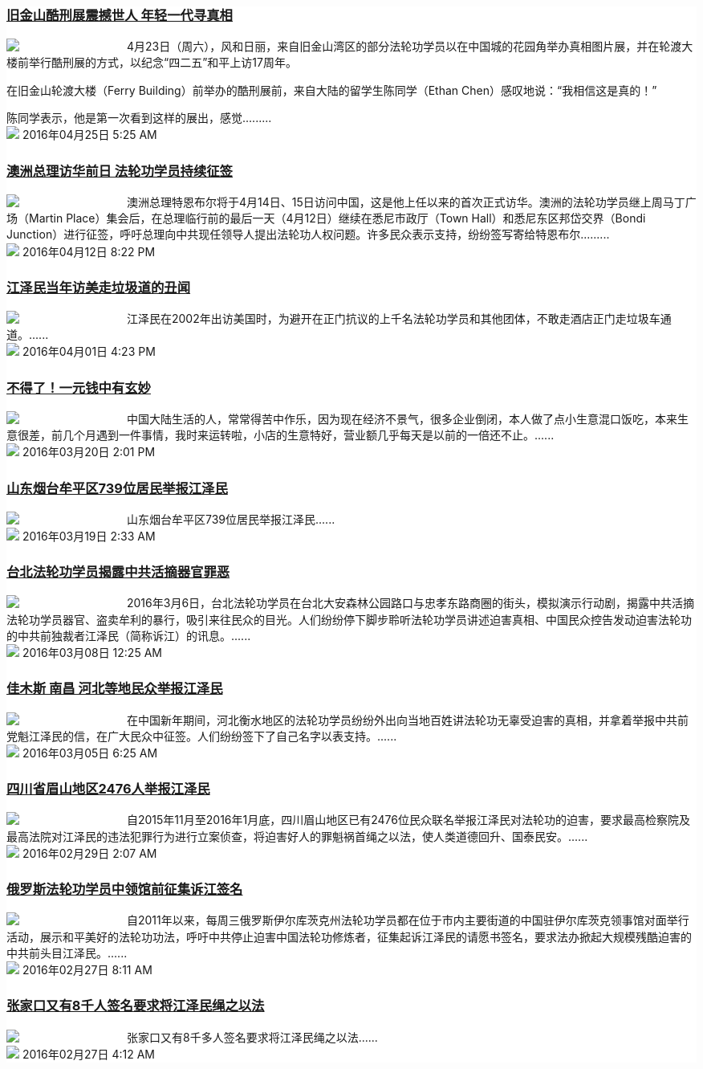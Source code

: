 <tr><td><h3><a href="https://github.com/pnejs292/djy/blob/master/gb/16/4/24/n7704927.md#1" target="_blank">旧金山酷刑展震撼世人 年轻一代寻真相</a><br></h3><a href="https://github.com/pnejs292/djy/blob/master/gb/16/4/24/n7704927.md#1" target="_blank"><img width="150" src="http://i.epochtimes.com/assets/uploads/2016/04/1604241703091567-150x120.jpg" align ="left"></a>4月23日（周六），风和日丽，来自旧金山湾区的部分法轮功学员以在中国城的花园角举办真相图片展，并在轮渡大楼前举行酷刑展的方式，以纪念“四二五”和平上访17周年。

在旧金山轮渡大楼（Ferry Building）前举办的酷刑展前，来自大陆的留学生陈同学（Ethan Chen）感叹地说：“我相信这是真的！”

陈同学表示，他是第一次看到这样的展出，感觉.........<br><img align="bottom" src="http://www.epochtimes.com/assets/themes/djy/images/time.gif"> 2016年04月25日 5:25 AM							</td></tr>
<tr><td><h3><a href="https://github.com/pnejs292/djy/blob/master/gb/16/4/12/n7546753.md#1" target="_blank">澳洲总理访华前日 法轮功学员持续征签</a><br></h3><a href="https://github.com/pnejs292/djy/blob/master/gb/16/4/12/n7546753.md#1" target="_blank"><img width="150" src="http://i.epochtimes.com/assets/uploads/2016/04/Sydney-FLG-Activity-12-04-2016-150x120.jpg" align ="left"></a>澳洲总理特恩布尔将于4月14日、15日访问中国，这是他上任以来的首次正式访华。澳洲的法轮功学员继上周马丁广场（Martin Place）集会后，在总理临行前的最后一天（4月12日）继续在悉尼市政厅（Town Hall）和悉尼东区邦岱交界（Bondi Junction）进行征签，呼吁总理向中共现任领导人提出法轮功人权问题。许多民众表示支持，纷纷签写寄给特恩布尔.........<br><img align="bottom" src="http://www.epochtimes.com/assets/themes/djy/images/time.gif"> 2016年04月12日 8:22 PM							</td></tr>
<tr><td><h3><a href="https://github.com/pnejs292/djy/blob/master/gb/16/4/1/n7482405.md#1" target="_blank">江泽民当年访美走垃圾道的丑闻</a><br></h3><a href="https://github.com/pnejs292/djy/blob/master/gb/16/4/1/n7482405.md#1" target="_blank"><img width="150" src="http://i.epochtimes.com/assets/uploads/2016/04/p7406001a962527780-150x120.jpg" align ="left"></a>江泽民在2002年出访美国时，为避开在正门抗议的上千名法轮功学员和其他团体，不敢走酒店正门走垃圾车通道。......<br><img align="bottom" src="http://www.epochtimes.com/assets/themes/djy/images/time.gif"> 2016年04月01日 4:23 PM							</td></tr>
<tr><td><h3><a href="https://github.com/pnejs292/djy/blob/master/gb/16/3/20/n4666940.md#1" target="_blank">不得了！一元钱中有玄妙</a><br></h3><a href="https://github.com/pnejs292/djy/blob/master/gb/16/3/20/n4666940.md#1" target="_blank"><img width="150" src="http://i.epochtimes.com/assets/uploads/2016/03/1603200152331837-150x120.jpg" align ="left"></a>中国大陆生活的人，常常得苦中作乐，因为现在经济不景气，很多企业倒闭，本人做了点小生意混口饭吃，本来生意很差，前几个月遇到一件事情，我时来运转啦，小店的生意特好，营业额几乎每天是以前的一倍还不止。......<br><img align="bottom" src="http://www.epochtimes.com/assets/themes/djy/images/time.gif"> 2016年03月20日 2:01 PM							</td></tr>
<tr><td><h3><a href="https://github.com/pnejs292/djy/blob/master/gb/16/3/19/n4666117.md#1" target="_blank">山东烟台牟平区739位居民举报江泽民</a><br></h3><a href="https://github.com/pnejs292/djy/blob/master/gb/16/3/19/n4666117.md#1" target="_blank"><img width="150" src="http://i.epochtimes.com/assets/uploads/2016/03/1603181431201813-150x120.jpg" align ="left"></a>山东烟台牟平区739位居民举报江泽民......<br><img align="bottom" src="http://www.epochtimes.com/assets/themes/djy/images/time.gif"> 2016年03月19日 2:33 AM							</td></tr>
<tr><td><h3><a href="https://github.com/pnejs292/djy/blob/master/gb/16/3/7/n4656824.md#1" target="_blank">台北法轮功学员揭露中共活摘器官罪恶</a><br></h3><a href="https://github.com/pnejs292/djy/blob/master/gb/16/3/7/n4656824.md#1" target="_blank"><img width="150" src="http://i.epochtimes.com/assets/uploads/2016/03/1603071020162382-150x120.jpg" align ="left"></a>2016年3月6日，台北法轮功学员在台北大安森林公园路口与忠孝东路商圈的街头，模拟演示行动剧，揭露中共活摘法轮功学员器官、盗卖牟利的暴行，吸引来往民众的目光。人们纷纷停下脚步聆听法轮功学员讲述迫害真相、中国民众控告发动迫害法轮功的中共前独裁者江泽民（简称诉江）的讯息。......<br><img align="bottom" src="http://www.epochtimes.com/assets/themes/djy/images/time.gif"> 2016年03月08日 12:25 AM							</td></tr>
<tr><td><h3><a href="https://github.com/pnejs292/djy/blob/master/gb/16/3/5/n4654876.md#1" target="_blank">佳木斯 南昌 河北等地民众举报江泽民</a><br></h3><a href="https://github.com/pnejs292/djy/blob/master/gb/16/3/5/n4654876.md#1" target="_blank"><img width="150" src="http://i.epochtimes.com/assets/uploads/2016/03/1603041521172382-150x120.jpg" align ="left"></a>在中国新年期间，河北衡水地区的法轮功学员纷纷外出向当地百姓讲法轮功无辜受迫害的真相，并拿着举报中共前党魁江泽民的信，在广大民众中征签。人们纷纷签下了自己名字以表支持。......<br><img align="bottom" src="http://www.epochtimes.com/assets/themes/djy/images/time.gif"> 2016年03月05日 6:25 AM							</td></tr>
<tr><td><h3><a href="https://github.com/pnejs292/djy/blob/master/gb/16/2/29/n4650455.md#1" target="_blank">四川省眉山地区2476人举报江泽民</a><br></h3><a href="https://github.com/pnejs292/djy/blob/master/gb/16/2/29/n4650455.md#1" target="_blank"><img width="150" src="http://i.epochtimes.com/assets/uploads/2016/02/1602281302471813-150x120.jpg" align ="left"></a>自2015年11月至2016年1月底，四川眉山地区已有2476位民众联名举报江泽民对法轮功的迫害，要求最高检察院及最高法院对江泽民的违法犯罪行为进行立案侦查，将迫害好人的罪魁祸首绳之以法，使人类道德回升、国泰民安。......<br><img align="bottom" src="http://www.epochtimes.com/assets/themes/djy/images/time.gif"> 2016年02月29日 2:07 AM							</td></tr>
<tr><td><h3><a href="https://github.com/pnejs292/djy/blob/master/gb/16/2/27/n4649388.md#1" target="_blank">俄罗斯法轮功学员中领馆前征集诉江签名</a><br></h3><a href="https://github.com/pnejs292/djy/blob/master/gb/16/2/27/n4649388.md#1" target="_blank"><img width="150" src="http://i.epochtimes.com/assets/uploads/2016/02/1602261907181813-150x120.jpg" align ="left"></a>自2011年以来，每周三俄罗斯伊尔库茨克州法轮功学员都在位于市内主要街道的中国驻伊尔库茨克领事馆对面举行活动，展示和平美好的法轮功功法，呼吁中共停止迫害中国法轮功修炼者，征集起诉江泽民的请愿书签名，要求法办掀起大规模残酷迫害的中共前头目江泽民。......<br><img align="bottom" src="http://www.epochtimes.com/assets/themes/djy/images/time.gif"> 2016年02月27日 8:11 AM							</td></tr>
<tr><td><h3><a href="https://github.com/pnejs292/djy/blob/master/gb/16/2/27/n4649339.md#1" target="_blank">张家口又有8千人签名要求将江泽民绳之以法</a><br></h3><a href="https://github.com/pnejs292/djy/blob/master/gb/16/2/27/n4649339.md#1" target="_blank"><img width="150" src="http://i.epochtimes.com/assets/uploads/2016/02/1602261452262382-150x120.jpg" align ="left"></a>张家口又有8千多人签名要求将江泽民绳之以法......<br><img align="bottom" src="http://www.epochtimes.com/assets/themes/djy/images/time.gif"> 2016年02月27日 4:12 AM							</td></tr>